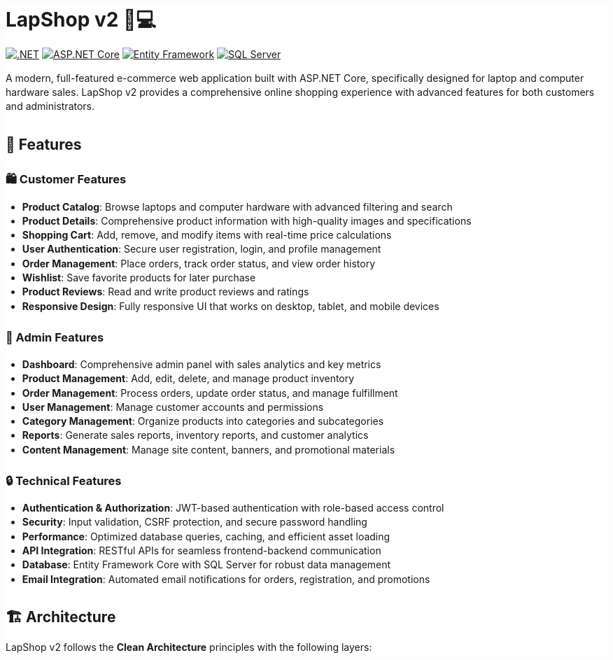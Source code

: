 # LapShop v2 🛒💻

[![.NET](https://img.shields.io/badge/.NET-512BD4?style=for-the-badge&logo=dotnet&logoColor=white)](https://dotnet.microsoft.com/)
[![ASP.NET Core](https://img.shields.io/badge/ASP.NET%20Core-512BD4?style=for-the-badge&logo=dotnet&logoColor=white)](https://dotnet.microsoft.com/apps/aspnet)
[![Entity Framework](https://img.shields.io/badge/Entity%20Framework-512BD4?style=for-the-badge&logo=microsoft&logoColor=white)](https://docs.microsoft.com/en-us/ef/)
[![SQL Server](https://img.shields.io/badge/SQL%20Server-CC2927?style=for-the-badge&logo=microsoft-sql-server&logoColor=white)](https://www.microsoft.com/en-us/sql-server)

A modern, full-featured e-commerce web application built with ASP.NET Core, specifically designed for laptop and computer hardware sales. LapShop v2 provides a comprehensive online shopping experience with advanced features for both customers and administrators.

## 🌟 Features

### 🛍️ Customer Features
- **Product Catalog**: Browse laptops and computer hardware with advanced filtering and search
- **Product Details**: Comprehensive product information with high-quality images and specifications
- **Shopping Cart**: Add, remove, and modify items with real-time price calculations
- **User Authentication**: Secure user registration, login, and profile management
- **Order Management**: Place orders, track order status, and view order history
- **Wishlist**: Save favorite products for later purchase
- **Product Reviews**: Read and write product reviews and ratings
- **Responsive Design**: Fully responsive UI that works on desktop, tablet, and mobile devices

### 🔧 Admin Features
- **Dashboard**: Comprehensive admin panel with sales analytics and key metrics
- **Product Management**: Add, edit, delete, and manage product inventory
- **Order Management**: Process orders, update order status, and manage fulfillment
- **User Management**: Manage customer accounts and permissions
- **Category Management**: Organize products into categories and subcategories
- **Reports**: Generate sales reports, inventory reports, and customer analytics
- **Content Management**: Manage site content, banners, and promotional materials

### 🔒 Technical Features
- **Authentication & Authorization**: JWT-based authentication with role-based access control
- **Security**: Input validation, CSRF protection, and secure password handling
- **Performance**: Optimized database queries, caching, and efficient asset loading
- **API Integration**: RESTful APIs for seamless frontend-backend communication
- **Database**: Entity Framework Core with SQL Server for robust data management
- **Email Integration**: Automated email notifications for orders, registration, and promotions

## 🏗️ Architecture

LapShop v2 follows the **Clean Architecture** principles with the following layers:
